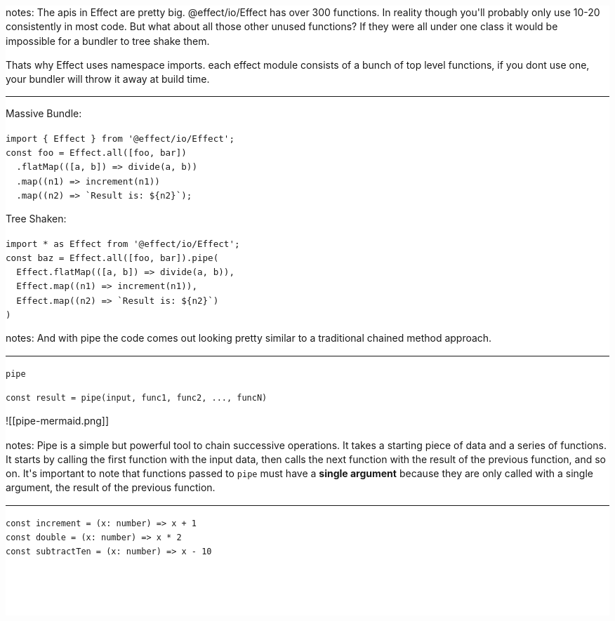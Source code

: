 notes:
The apis in Effect are pretty big. @effect/io/Effect has over 300 functions. In reality though you'll probably only use 10-20 consistently in most code. But what about all those other unused functions? If they were all under one class it would be impossible for a bundler to tree shake them.

Thats why Effect uses namespace imports. each effect module consists of a bunch of top level functions, if you dont use one, your bundler will throw it away at build time.

---
Massive Bundle:

<pre>
<code class="language-typescript" style="font-size: .9em">import { Effect } from '@effect/io/Effect';
const foo = Effect.all([foo, bar])
  .flatMap(([a, b]) => divide(a, b))
  .map((n1) => increment(n1))
  .map((n2) => `Result is: ${n2}`);</code></pre>


Tree Shaken:


<pre>
<code class="language-typescript" style="font-size: .9em">import * as Effect from '@effect/io/Effect';
const baz = Effect.all([foo, bar]).pipe(
  Effect.flatMap(([a, b]) => divide(a, b)),
  Effect.map((n1) => increment(n1)),
  Effect.map((n2) => `Result is: ${n2}`)
)</code></pre>

notes:
And with pipe the code comes out looking pretty similar to a traditional chained method approach.

---

`pipe`


<pre>
<code class="language-typescript">const result = pipe(input, func1, func2, ..., funcN)</code></pre>


![[pipe-mermaid.png]]

notes:
Pipe is a simple but powerful tool to chain successive operations. It takes a starting piece of data and a series of functions. It starts by calling the first function with the input data, then calls the next function with the result of the previous function, and so on. It's important to note that functions passed to `pipe` must have a **single argument** because they are only called with a single argument, the result of the previous function.

---


<pre>
<code class="language-typescript">const increment = (x: number) => x + 1
const double = (x: number) => x * 2
const subtractTen = (x: number) => x - 10
 